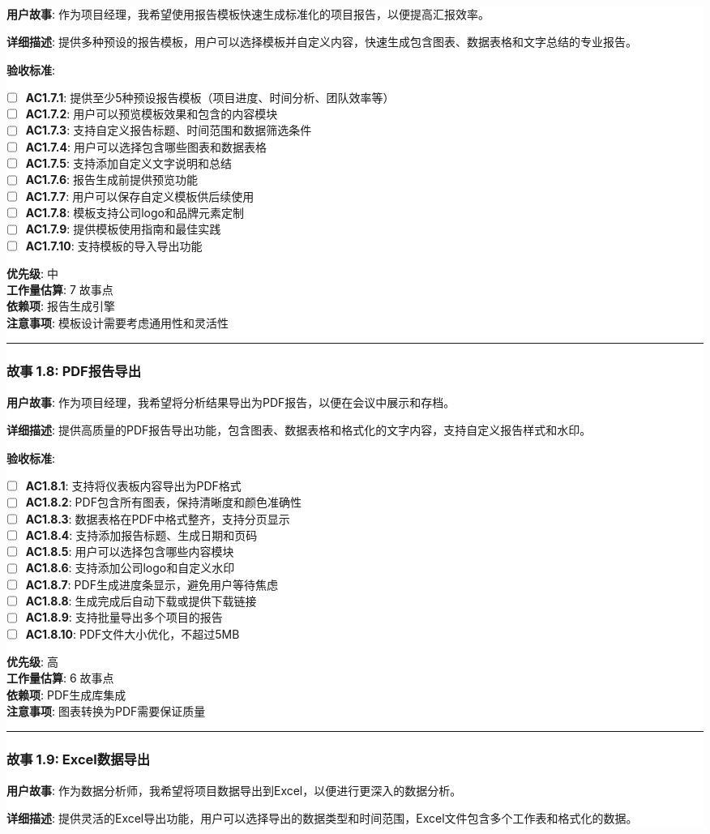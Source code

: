 **用户故事**: 作为项目经理，我希望使用报告模板快速生成标准化的项目报告，以便提高汇报效率。

**详细描述**: 
提供多种预设的报告模板，用户可以选择模板并自定义内容，快速生成包含图表、数据表格和文字总结的专业报告。

**验收标准**:
- [ ] **AC1.7.1**: 提供至少5种预设报告模板（项目进度、时间分析、团队效率等）
- [ ] **AC1.7.2**: 用户可以预览模板效果和包含的内容模块
- [ ] **AC1.7.3**: 支持自定义报告标题、时间范围和数据筛选条件
- [ ] **AC1.7.4**: 用户可以选择包含哪些图表和数据表格
- [ ] **AC1.7.5**: 支持添加自定义文字说明和总结
- [ ] **AC1.7.6**: 报告生成前提供预览功能
- [ ] **AC1.7.7**: 用户可以保存自定义模板供后续使用
- [ ] **AC1.7.8**: 模板支持公司logo和品牌元素定制
- [ ] **AC1.7.9**: 提供模板使用指南和最佳实践
- [ ] **AC1.7.10**: 支持模板的导入导出功能

**优先级**: 中  
**工作量估算**: 7 故事点  
**依赖项**: 报告生成引擎  
**注意事项**: 模板设计需要考虑通用性和灵活性

---

### 故事 1.8: PDF报告导出

**用户故事**: 作为项目经理，我希望将分析结果导出为PDF报告，以便在会议中展示和存档。

**详细描述**: 
提供高质量的PDF报告导出功能，包含图表、数据表格和格式化的文字内容，支持自定义报告样式和水印。

**验收标准**:
- [ ] **AC1.8.1**: 支持将仪表板内容导出为PDF格式
- [ ] **AC1.8.2**: PDF包含所有图表，保持清晰度和颜色准确性
- [ ] **AC1.8.3**: 数据表格在PDF中格式整齐，支持分页显示
- [ ] **AC1.8.4**: 支持添加报告标题、生成日期和页码
- [ ] **AC1.8.5**: 用户可以选择包含哪些内容模块
- [ ] **AC1.8.6**: 支持添加公司logo和自定义水印
- [ ] **AC1.8.7**: PDF生成进度条显示，避免用户等待焦虑
- [ ] **AC1.8.8**: 生成完成后自动下载或提供下载链接
- [ ] **AC1.8.9**: 支持批量导出多个项目的报告
- [ ] **AC1.8.10**: PDF文件大小优化，不超过5MB

**优先级**: 高  
**工作量估算**: 6 故事点  
**依赖项**: PDF生成库集成  
**注意事项**: 图表转换为PDF需要保证质量

---

### 故事 1.9: Excel数据导出

**用户故事**: 作为数据分析师，我希望将项目数据导出到Excel，以便进行更深入的数据分析。

**详细描述**: 
提供灵活的Excel导出功能，用户可以选择导出的数据类型和时间范围，Excel文件包含多个工作表和格式化的数据。
